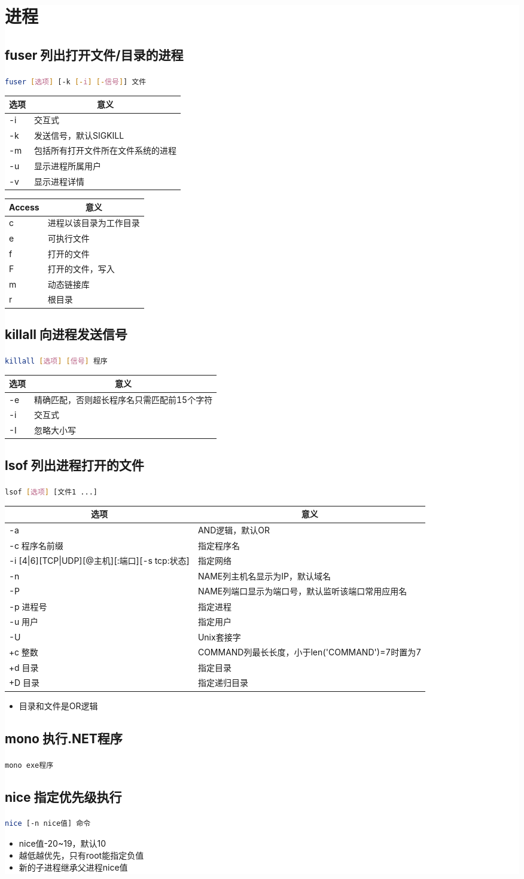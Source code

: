 # 进程
## fuser 列出打开文件/目录的进程
```sh
fuser [选项] [-k [-i] [-信号]] 文件
```
选项|意义
-|-
-i|交互式
-k|发送信号，默认SIGKILL
-m|包括所有打开文件所在文件系统的进程
-u|显示进程所属用户
-v|显示进程详情

Access|意义
-|-
c|进程以该目录为工作目录
e|可执行文件
f|打开的文件
F|打开的文件，写入
m|动态链接库
r|根目录
## killall 向进程发送信号
```sh
killall [选项] [信号] 程序
```
选项|意义
-|-
-e|精确匹配，否则超长程序名只需匹配前15个字符
-i|交互式
-I|忽略大小写
## lsof 列出进程打开的文件
```sh
lsof [选项] [文件1 ...]
```
选项|意义
-|-
-a|AND逻辑，默认OR
-c 程序名前缀|指定程序名
-i \[4\|6]\[TCP\|UDP\]\[@主机\]\[:端口\][-s tcp:状态]|指定网络
-n|NAME列主机名显示为IP，默认域名
-P|NAME列端口显示为端口号，默认监听该端口常用应用名
-p 进程号|指定进程
-u 用户|指定用户
-U|Unix套接字
+c 整数|COMMAND列最长长度，小于len('COMMAND')=7时置为7
+d 目录|指定目录
+D 目录|指定递归目录
* 目录和文件是OR逻辑
## mono 执行.NET程序
```sh
mono exe程序
```
## nice 指定优先级执行
```sh
nice [-n nice值] 命令
```
* nice值-20~19，默认10
* 越低越优先，只有root能指定负值
* 新的子进程继承父进程nice值